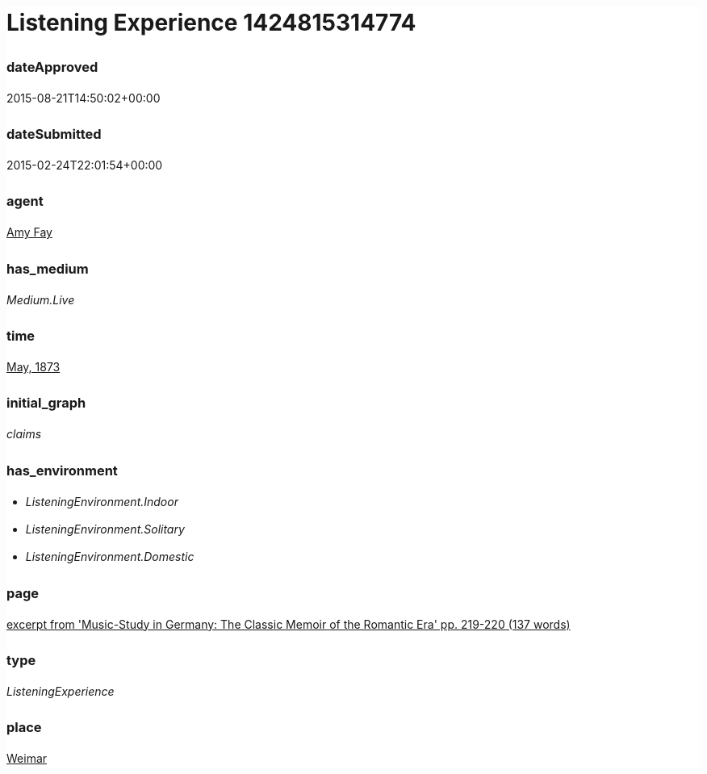 # Listening Experience 1424815314774

### dateApproved


2015-08-21T14:50:02+00:00

### dateSubmitted


2015-02-24T22:01:54+00:00

### agent


[Amy Fay](#Amy-Fay)

### has_medium


*Medium.Live*

### time


[May, 1873](#May-1873)

### initial_graph


*claims*

### has_environment

 - *ListeningEnvironment.Indoor*

 - *ListeningEnvironment.Solitary*

 - *ListeningEnvironment.Domestic*

### page


[excerpt from 'Music-Study in Germany: The Classic Memoir of the Romantic Era' pp. 219-220 (137 words)](#excerpt-from-'Music-Study-in-Germany-The-Classic-Memoir-of-the-Romantic-Era'-pp.-219-220-(137-words))

### type


*ListeningExperience*

### place


[Weimar](#Weimar)
